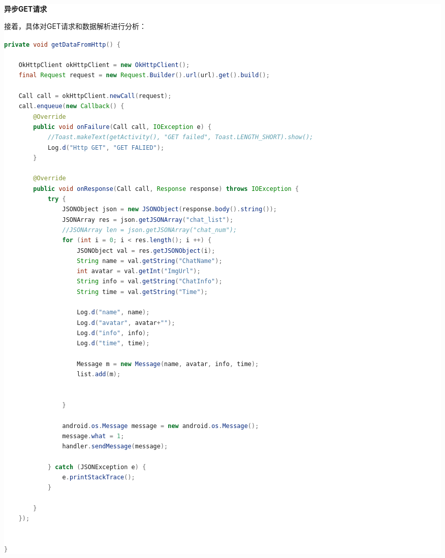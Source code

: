 **异步GET请求**

接着，具体对GET请求和数据解析进行分析：

```java
private void getDataFromHttp() {

    OkHttpClient okHttpClient = new OkHttpClient();
    final Request request = new Request.Builder().url(url).get().build();

    Call call = okHttpClient.newCall(request);
    call.enqueue(new Callback() {
        @Override
        public void onFailure(Call call, IOException e) {
            //Toast.makeText(getActivity(), "GET failed", Toast.LENGTH_SHORT).show();
            Log.d("Http GET", "GET FALIED");
        }

        @Override
        public void onResponse(Call call, Response response) throws IOException {
            try {
                JSONObject json = new JSONObject(response.body().string());
                JSONArray res = json.getJSONArray("chat_list");
                //JSONArray len = json.getJSONArray("chat_num");
                for (int i = 0; i < res.length(); i ++) {
                    JSONObject val = res.getJSONObject(i);
                    String name = val.getString("ChatName");
                    int avatar = val.getInt("ImgUrl");
                    String info = val.getString("ChatInfo");
                    String time = val.getString("Time");

                    Log.d("name", name);
                    Log.d("avatar", avatar+"");
                    Log.d("info", info);
                    Log.d("time", time);

                    Message m = new Message(name, avatar, info, time);
                    list.add(m);


                }

                android.os.Message message = new android.os.Message();
                message.what = 1;
                handler.sendMessage(message);

            } catch (JSONException e) {
                e.printStackTrace();
            }

        }
    });


}
```
